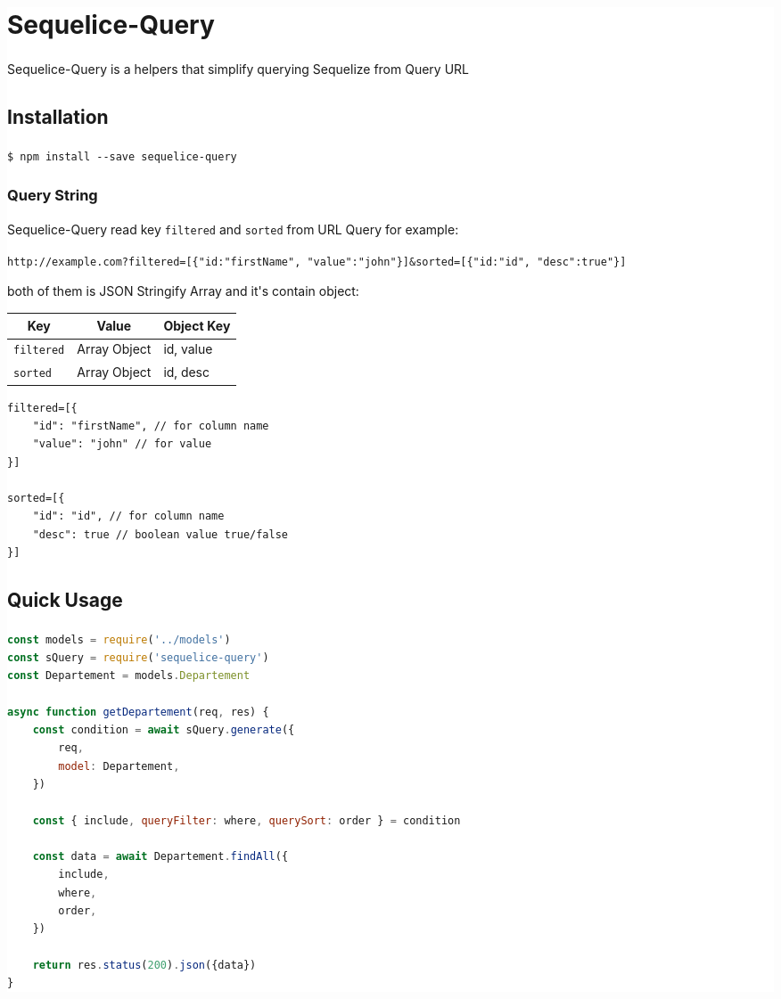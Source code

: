 # Sequelice-Query

Sequelice-Query is a helpers that simplify querying Sequelize from Query URL

## **Installation**
`$ npm install --save sequelice-query`


### Query String
Sequelice-Query read key `filtered` and `sorted` from URL Query for example:

`http://example.com?filtered=[{"id:"firstName", "value":"john"}]&sorted=[{"id:"id", "desc":true"}]`

both of them is JSON Stringify Array and it's contain object:

Key | Value | Object Key
--- | --- | ---
`filtered` | Array Object | id, value 
`sorted` | Array Object | id, desc 
 

```
filtered=[{ 
    "id": "firstName", // for column name
    "value": "john" // for value 
}]

sorted=[{
    "id": "id", // for column name
    "desc": true // boolean value true/false 
}]
```

## Quick Usage

```javascript
const models = require('../models')
const sQuery = require('sequelice-query')
const Departement = models.Departement

async function getDepartement(req, res) {
	const condition = await sQuery.generate({
		req,
		model: Departement,
	})

	const { include, queryFilter: where, querySort: order } = condition

	const data = await Departement.findAll({
		include,
		where,
		order,
	})

	return res.status(200).json({data})
}

```
